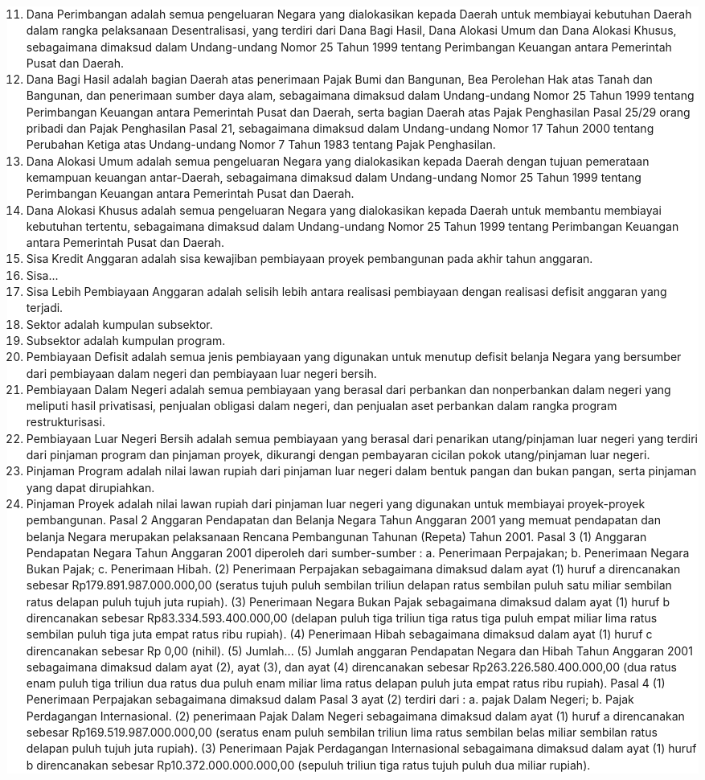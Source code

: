 11. Dana Perimbangan adalah semua pengeluaran Negara yang dialokasikan kepada Daerah untuk membiayai kebutuhan Daerah dalam rangka pelaksanaan Desentralisasi, yang terdiri dari Dana Bagi Hasil, Dana Alokasi Umum dan Dana Alokasi Khusus, sebagaimana dimaksud dalam Undang-undang Nomor 25 Tahun 1999 tentang Perimbangan Keuangan antara Pemerintah Pusat dan Daerah.
12. Dana Bagi Hasil adalah bagian Daerah atas penerimaan Pajak Bumi dan Bangunan, Bea Perolehan Hak atas Tanah dan Bangunan, dan penerimaan sumber daya alam, sebagaimana dimaksud dalam Undang-undang Nomor 25 Tahun 1999 tentang Perimbangan Keuangan antara Pemerintah Pusat dan Daerah, serta bagian Daerah atas Pajak Penghasilan Pasal 25/29 orang pribadi dan Pajak Penghasilan Pasal 21, sebagaimana dimaksud dalam Undang-undang Nomor 17 Tahun 2000 tentang Perubahan Ketiga atas Undang-undang Nomor 7 Tahun 1983 tentang Pajak Penghasilan.
13. Dana Alokasi Umum adalah semua pengeluaran Negara yang dialokasikan kepada Daerah dengan tujuan pemerataan kemampuan keuangan antar-Daerah, sebagaimana dimaksud dalam Undang-undang Nomor 25 Tahun 1999 tentang Perimbangan Keuangan antara Pemerintah Pusat dan Daerah.
14. Dana Alokasi Khusus adalah semua pengeluaran Negara yang dialokasikan kepada Daerah untuk membantu membiayai kebutuhan tertentu, sebagaimana dimaksud dalam Undang-undang Nomor 25 Tahun 1999 tentang Perimbangan Keuangan antara Pemerintah Pusat dan Daerah.
15. Sisa Kredit Anggaran adalah sisa kewajiban pembiayaan proyek pembangunan pada akhir tahun anggaran.
16. Sisa...
16. Sisa Lebih Pembiayaan Anggaran adalah selisih lebih antara realisasi pembiayaan dengan realisasi defisit anggaran yang terjadi.
17. Sektor adalah kumpulan subsektor.
18. Subsektor adalah kumpulan program.
19. Pembiayaan Defisit adalah semua jenis pembiayaan yang digunakan untuk menutup defisit belanja Negara yang bersumber dari pembiayaan dalam negeri dan pembiayaan luar negeri bersih.
20. Pembiayaan Dalam Negeri adalah semua pembiayaan yang berasal dari perbankan dan nonperbankan dalam negeri yang meliputi hasil privatisasi, penjualan obligasi dalam negeri, dan penjualan aset perbankan dalam rangka program restrukturisasi.
21. Pembiayaan Luar Negeri Bersih adalah semua pembiayaan yang berasal dari penarikan utang/pinjaman luar negeri yang terdiri dari pinjaman program dan pinjaman proyek, dikurangi dengan pembayaran cicilan pokok utang/pinjaman luar negeri.
22. Pinjaman Program adalah nilai lawan rupiah dari pinjaman luar negeri dalam bentuk pangan dan bukan pangan, serta pinjaman yang dapat dirupiahkan.
23. Pinjaman Proyek adalah nilai lawan rupiah dari pinjaman luar negeri yang digunakan untuk membiayai proyek-proyek pembangunan.
Pasal 2
Anggaran Pendapatan dan Belanja Negara Tahun Anggaran 2001 yang memuat pendapatan dan belanja Negara merupakan pelaksanaan Rencana Pembangunan Tahunan (Repeta) Tahun 2001.
Pasal 3
(1) Anggaran Pendapatan Negara Tahun Anggaran 2001 diperoleh dari sumber-sumber :
a. Penerimaan Perpajakan;
b. Penerimaan Negara Bukan Pajak;
c. Penerimaan Hibah.
(2) Penerimaan Perpajakan sebagaimana dimaksud dalam ayat (1) huruf a direncanakan sebesar Rp179.891.987.000.000,00 (seratus tujuh puluh sembilan triliun delapan ratus sembilan puluh satu miliar sembilan ratus delapan puluh tujuh juta rupiah).
(3) Penerimaan Negara Bukan Pajak sebagaimana dimaksud dalam ayat (1) huruf b direncanakan sebesar Rp83.334.593.400.000,00 (delapan puluh tiga triliun tiga ratus tiga puluh empat miliar lima ratus sembilan puluh tiga juta empat ratus ribu rupiah).
(4) Penerimaan Hibah sebagaimana dimaksud dalam ayat (1) huruf c direncanakan sebesar Rp 0,00 (nihil).
(5) Jumlah...
(5) Jumlah anggaran Pendapatan Negara dan Hibah Tahun Anggaran 2001 sebagaimana dimaksud dalam ayat (2), ayat (3), dan ayat (4) direncanakan sebesar Rp263.226.580.400.000,00 (dua ratus enam puluh tiga triliun dua ratus dua puluh enam miliar lima ratus delapan puluh juta empat ratus ribu rupiah).
Pasal 4
(1) Penerimaan Perpajakan sebagaimana dimaksud dalam Pasal 3 ayat (2) terdiri dari :
a. pajak Dalam Negeri;
b. Pajak Perdagangan Internasional.
(2) penerimaan Pajak Dalam Negeri sebagaimana dimaksud dalam ayat (1) huruf a direncanakan sebesar Rp169.519.987.000.000,00 (seratus enam puluh sembilan triliun lima ratus sembilan belas miliar sembilan ratus delapan puluh tujuh juta rupiah).
(3) Penerimaan Pajak Perdagangan Internasional sebagaimana dimaksud dalam ayat (1) huruf b direncanakan sebesar Rp10.372.000.000.000,00 (sepuluh triliun tiga ratus tujuh puluh dua miliar rupiah).